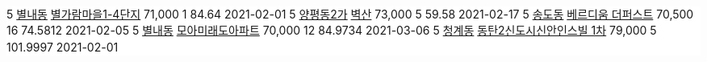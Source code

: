   <tr>
    <td>5</td>
    <td><a href="/실거래가/2021/06/12/41360.html">별내동</a></td>
    <td style="font-weight: bold;"><a href="https://search.naver.com/search.naver?query=별내동 별가람마을1-4단지">별가람마을1-4단지</a></td>
    <td>71,000</td>
    <td>1</td>
    <td>84.64</td>
    <td>2021-02-01</td>
  </tr>

  <tr>
    <td>5</td>
    <td><a href="/실거래가/2021/06/12/11560.html">양평동2가</a></td>
    <td style="font-weight: bold;"><a href="https://search.naver.com/search.naver?query=양평동2가 벽산">벽산</a></td>
    <td>73,000</td>
    <td>5</td>
    <td>59.58</td>
    <td>2021-02-17</td>
  </tr>

  <tr>
    <td>5</td>
    <td><a href="/실거래가/2021/06/12/28185.html">송도동</a></td>
    <td style="font-weight: bold;"><a href="https://search.naver.com/search.naver?query=송도동 베르디움 더퍼스트">베르디움 더퍼스트</a></td>
    <td>70,500</td>
    <td>16</td>
    <td>74.5812</td>
    <td>2021-02-05</td>
  </tr>

  <tr>
    <td>5</td>
    <td><a href="/실거래가/2021/06/12/41360.html">별내동</a></td>
    <td style="font-weight: bold;"><a href="https://search.naver.com/search.naver?query=별내동 모아미래도아파트">모아미래도아파트</a></td>
    <td>70,000</td>
    <td>12</td>
    <td>84.9734</td>
    <td>2021-03-06</td>
  </tr>

  <tr>
    <td>5</td>
    <td><a href="/실거래가/2021/06/12/41590.html">청계동</a></td>
    <td style="font-weight: bold;"><a href="https://search.naver.com/search.naver?query=청계동 동탄2신도시신안인스빌 1차">동탄2신도시신안인스빌 1차</a></td>
    <td>79,000</td>
    <td>5</td>
    <td>101.9997</td>
    <td>2021-02-01</td>
  </tr>
